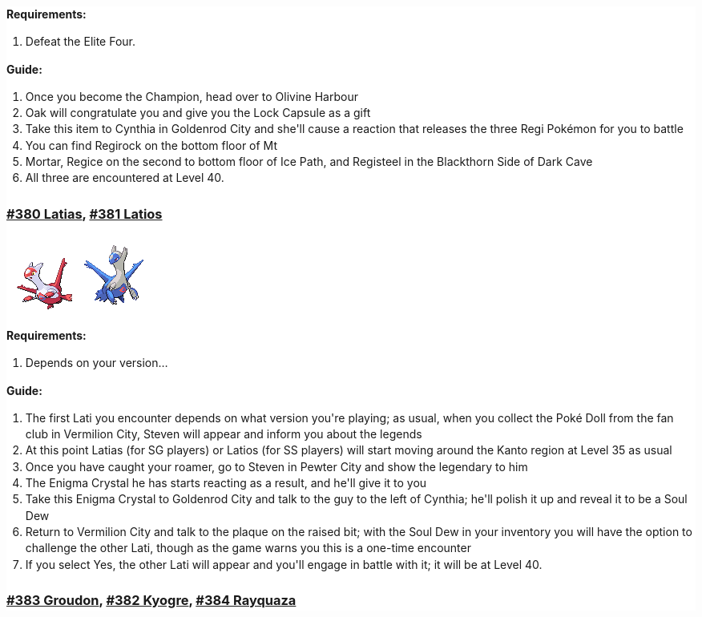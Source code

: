 **Requirements:**

1. Defeat the Elite Four.

**Guide:**

1. Once you become the Champion, head over to Olivine Harbour
2. Oak will congratulate you and give you the Lock Capsule as a gift
3. Take this item to Cynthia in Goldenrod City and she'll cause a reaction that releases the three Regi Pokémon for you to battle
4. You can find Regirock on the bottom floor of Mt
5. Mortar, Regice on the second to bottom floor of Ice Path, and Registeel in the Blackthorn Side of Dark Cave
6. All three are encountered at Level 40.

### [#380 Latias](../pokemon/latias.md), [#381 Latios](../pokemon/latios.md)

![Latias](../assets/sprites/latias/front.gif "Latias: It communicates using telepathy. Its body is covered in down that refracts light to make it invisible.") ![Latios](../assets/sprites/latios/front.gif "Latios: It understands human speech and is highly intelligent. It is a tender Pokémon that dislikes fighting.")

**Requirements:**

1. Depends on your version…

**Guide:**

1. The first Lati you encounter depends on what version you're playing; as usual, when you collect the Poké Doll from the fan club in Vermilion City, Steven will appear and inform you about the legends
2. At this point Latias (for SG players) or Latios (for SS players) will start moving around the Kanto region at Level 35 as usual
3. Once you have caught your roamer, go to Steven in Pewter City and show the legendary to him
4. The Enigma Crystal he has starts reacting as a result, and he'll give it to you
5. Take this Enigma Crystal to Goldenrod City and talk to the guy to the left of Cynthia; he'll polish it up and reveal it to be a Soul Dew
6. Return to Vermilion City and talk to the plaque on the raised bit; with the Soul Dew in your inventory you will have the option to challenge the other Lati, though as the game warns you this is a one-time encounter
7. If you select Yes, the other Lati will appear and you'll engage in battle with it; it will be at Level 40.

### [#383 Groudon](../pokemon/groudon.md), [#382 Kyogre](../pokemon/kyogre.md), [#384 Rayquaza](../pokemon/rayquaza.md)
